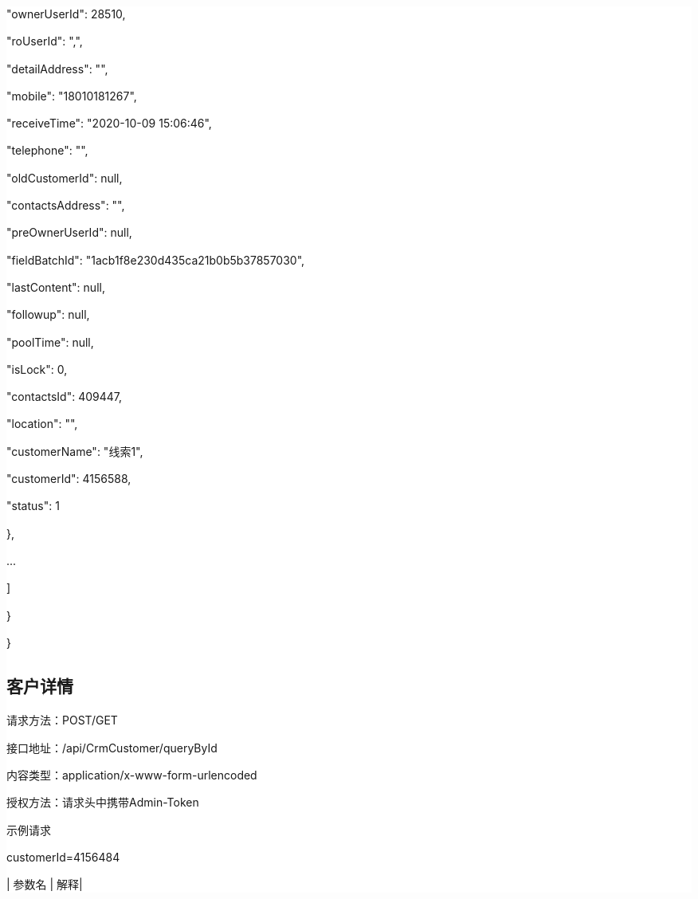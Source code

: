 "ownerUserId": 28510,

"roUserId": ",",

"detailAddress": "",

"mobile": "18010181267",

"receiveTime": "2020-10-09 15:06:46",

"telephone": "",

"oldCustomerId": null,

"contactsAddress": "",

"preOwnerUserId": null,

"fieldBatchId": "1acb1f8e230d435ca21b0b5b37857030",

"lastContent": null,

"followup": null,

"poolTime": null,

"isLock": 0,

"contactsId": 409447,

"location": "",

"customerName": "线索1",

"customerId": 4156588,

"status": 1

},

...

]

}

}

## 客户详情
请求方法：POST/GET

接口地址：/api/CrmCustomer/queryById

内容类型：application/x-www-form-urlencoded

授权方法：请求头中携带Admin-Token

示例请求


customerId=4156484

| 参数名 | 解释|
